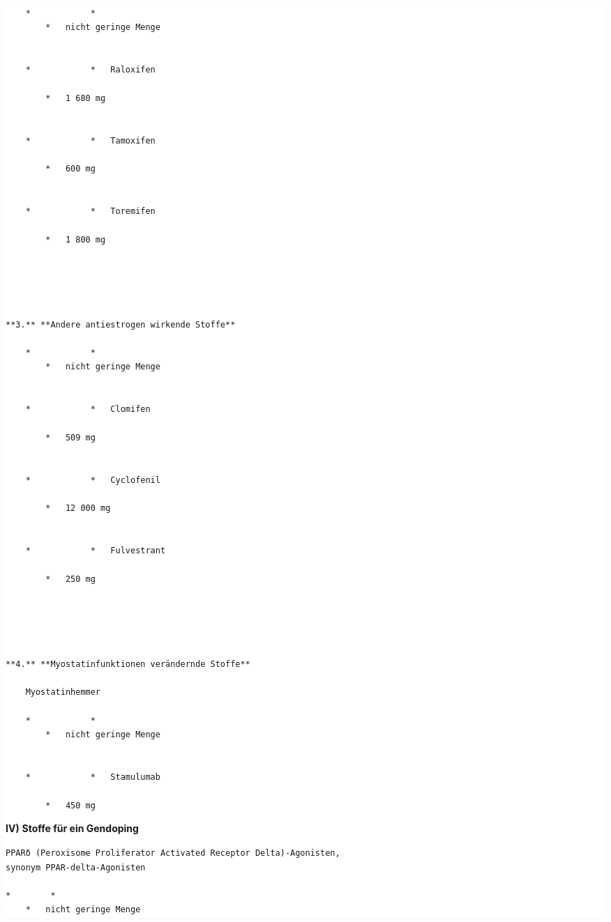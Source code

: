         *            *
            *   nicht geringe Menge


        *            *   Raloxifen

            *   1 680 mg


        *            *   Tamoxifen

            *   600 mg


        *            *   Toremifen

            *   1 800 mg





    **3.** **Andere antiestrogen wirkende Stoffe**

        *            *
            *   nicht geringe Menge


        *            *   Clomifen

            *   509 mg


        *            *   Cyclofenil

            *   12 000 mg


        *            *   Fulvestrant

            *   250 mg





    **4.** **Myostatinfunktionen verändernde Stoffe**

        Myostatinhemmer

        *            *
            *   nicht geringe Menge


        *            *   Stamulumab

            *   450 mg








**IV)** **Stoffe für ein Gendoping**

    PPARδ (Peroxisome Proliferator Activated Receptor Delta)-Agonisten,
    synonym PPAR-delta-Agonisten

    *        *
        *   nicht geringe Menge
